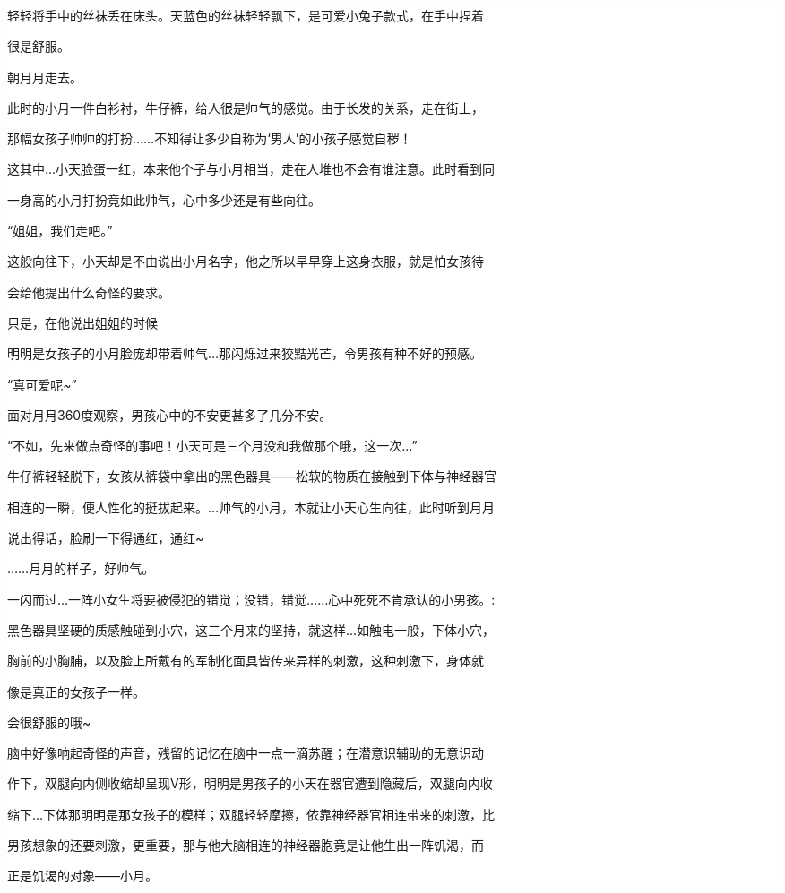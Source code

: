 轻轻将手中的丝袜丢在床头。天蓝色的丝袜轻轻飘下，是可爱小兔子款式，在手中捏着

很是舒服。

朝月月走去。

此时的小月一件白衫衬，牛仔裤，给人很是帅气的感觉。由于长发的关系，走在街上，

那幅女孩子帅帅的打扮……不知得让多少自称为‘男人’的小孩子感觉自秽！

这其中…小天脸蛋一红，本来他个子与小月相当，走在人堆也不会有谁注意。此时看到同

一身高的小月打扮竟如此帅气，心中多少还是有些向往。



“姐姐，我们走吧。”

这般向往下，小天却是不由说出小月名字，他之所以早早穿上这身衣服，就是怕女孩待

会给他提出什么奇怪的要求。



只是，在他说出姐姐的时候

明明是女孩子的小月脸庞却带着帅气…那闪烁过来狡黠光芒，令男孩有种不好的预感。



“真可爱呢~”

面对月月360度观察，男孩心中的不安更甚多了几分不安。

“不如，先来做点奇怪的事吧！小天可是三个月没和我做那个哦，这一次…”



牛仔裤轻轻脱下，女孩从裤袋中拿出的黑色器具——松软的物质在接触到下体与神经器官

相连的一瞬，便人性化的挺拔起来。…帅气的小月，本就让小天心生向往，此时听到月月

说出得话，脸刷一下得通红，通红~

……月月的样子，好帅气。

一闪而过…一阵小女生将要被侵犯的错觉；没错，错觉……心中死死不肯承认的小男孩。:

黑色器具坚硬的质感触碰到小穴，这三个月来的坚持，就这样…如触电一般，下体小穴，

胸前的小胸脯，以及脸上所戴有的军制化面具皆传来异样的刺激，这种刺激下，身体就

像是真正的女孩子一样。



会很舒服的哦~

脑中好像响起奇怪的声音，残留的记忆在脑中一点一滴苏醒；在潜意识辅助的无意识动

作下，双腿向内侧收缩却呈现V形，明明是男孩子的小天在器官遭到隐藏后，双腿向内收

缩下…下体那明明是那女孩子的模样；双腿轻轻摩擦，依靠神经器官相连带来的刺激，比

男孩想象的还要刺激，更重要，那与他大脑相连的神经器胞竟是让他生出一阵饥渴，而

正是饥渴的对象——小月。

